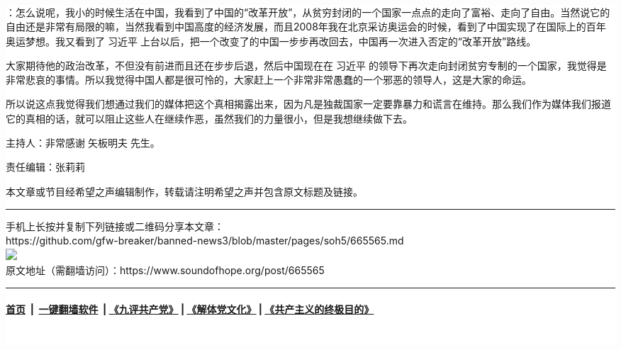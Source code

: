  ：怎么说呢，我小的时候生活在中国，我看到了中国的“改革开放”，从贫穷封闭的一个国家一点点的走向了富裕、走向了自由。当然说它的自由还是非常有局限的嘛，当然我看到中国高度的经济发展，而且2008年我在北京采访奥运会的时候，看到了中国实现了在国际上的百年奥运梦想。我又看到了
  <ok href="/term/1063">
   习近平
  </ok>
  上台以后，把一个改变了的中国一步步再改回去，中国再一次进入否定的“改革开放”路线。
 </p>
 <p>
  大家期待他的政治改革，不但没有前进而且还在步步后退，然后中国现在在
  <ok href="/term/1063">
   习近平
  </ok>
  的领导下再次走向封闭贫穷专制的一个国家，我觉得是非常悲哀的事情。所以我觉得中国人都是很可怜的，大家赶上一个非常非常愚蠢的一个邪恶的领导人，这是大家的命运。
 </p>
 <p>
  所以说这点我觉得我们想通过我们的媒体把这个真相揭露出来，因为凡是独裁国家一定要靠暴力和谎言在维持。那么我们作为媒体我们报道它的真相的话，就可以阻止这些人在继续作恶，虽然我们的力量很小，但是我想继续做下去。
 </p>
 <p>
  主持人：非常感谢
  <ok href="/term/468617">
   矢板明夫
  </ok>
  先生。
 </p>
 <p class="meta-btm">
  责任编辑：张莉莉
 </p>
 <p class="meta-btm">
  本文章或节目经希望之声编辑制作，转载请注明希望之声并包含原文标题及链接。
 </p>
</div>
</div>
<hr/>
手机上长按并复制下列链接或二维码分享本文章：<br/>
https://github.com/gfw-breaker/banned-news3/blob/master/pages/soh5/665565.md <br/>
<a href='https://github.com/gfw-breaker/banned-news3/blob/master/pages/soh5/665565.md'><img src='https://github.com/gfw-breaker/banned-news3/blob/master/pages/soh5/665565.md.png'/></a> <br/>
原文地址（需翻墙访问）：https://www.soundofhope.org/post/665565


------------------------
#### [首页](https://github.com/gfw-breaker/banned-news3/blob/master/README.md) &nbsp;|&nbsp; [一键翻墙软件](https://github.com/gfw-breaker/nogfw/blob/master/README.md) &nbsp;| [《九评共产党》](https://github.com/gfw-breaker/9ping.md/blob/master/README.md#九评之一评共产党是什么) | [《解体党文化》](https://github.com/gfw-breaker/jtdwh.md/blob/master/README.md) | [《共产主义的终极目的》](https://github.com/gfw-breaker/gczydzjmd.md/blob/master/README.md)


<img src='http://gfw-breaker.win/banned-news3/pages/soh5/665565.md' width='0px' height='0px'/>